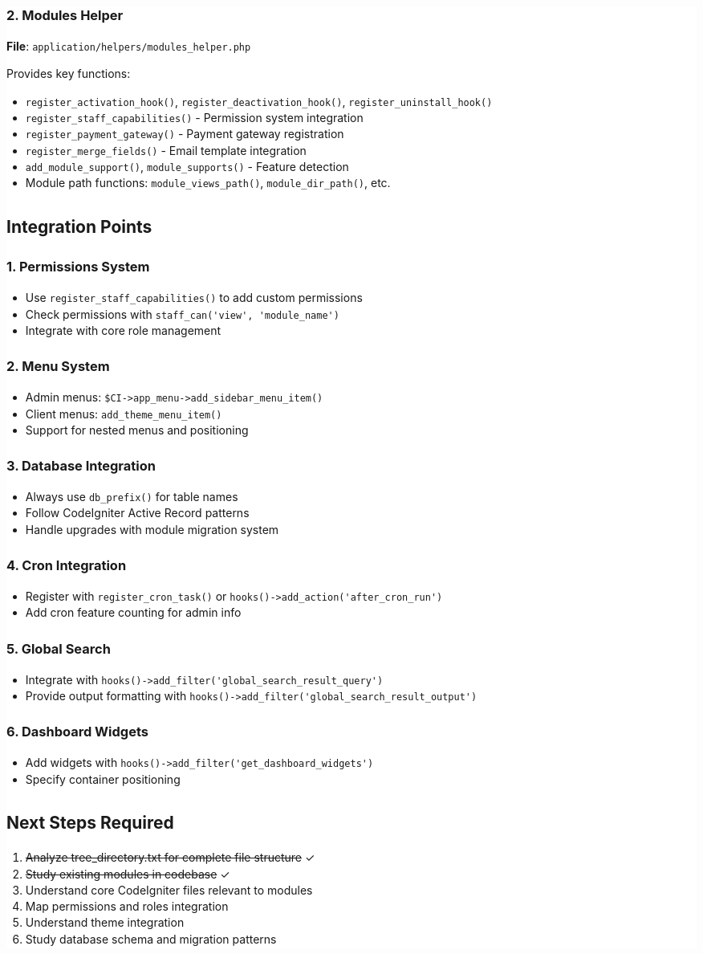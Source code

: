 ### 2. Modules Helper
**File**: `application/helpers/modules_helper.php`

Provides key functions:
- `register_activation_hook()`, `register_deactivation_hook()`, `register_uninstall_hook()`
- `register_staff_capabilities()` - Permission system integration
- `register_payment_gateway()` - Payment gateway registration
- `register_merge_fields()` - Email template integration
- `add_module_support()`, `module_supports()` - Feature detection
- Module path functions: `module_views_path()`, `module_dir_path()`, etc.

## Integration Points

### 1. Permissions System
- Use `register_staff_capabilities()` to add custom permissions
- Check permissions with `staff_can('view', 'module_name')`
- Integrate with core role management

### 2. Menu System
- Admin menus: `$CI->app_menu->add_sidebar_menu_item()`
- Client menus: `add_theme_menu_item()`
- Support for nested menus and positioning

### 3. Database Integration
- Always use `db_prefix()` for table names
- Follow CodeIgniter Active Record patterns
- Handle upgrades with module migration system

### 4. Cron Integration
- Register with `register_cron_task()` or `hooks()->add_action('after_cron_run')`
- Add cron feature counting for admin info

### 5. Global Search
- Integrate with `hooks()->add_filter('global_search_result_query')`
- Provide output formatting with `hooks()->add_filter('global_search_result_output')`

### 6. Dashboard Widgets
- Add widgets with `hooks()->add_filter('get_dashboard_widgets')`
- Specify container positioning

## Next Steps Required
1. ~~Analyze tree_directory.txt for complete file structure~~ ✓
2. ~~Study existing modules in codebase~~ ✓ 
3. Understand core CodeIgniter files relevant to modules
4. Map permissions and roles integration
5. Understand theme integration
6. Study database schema and migration patterns